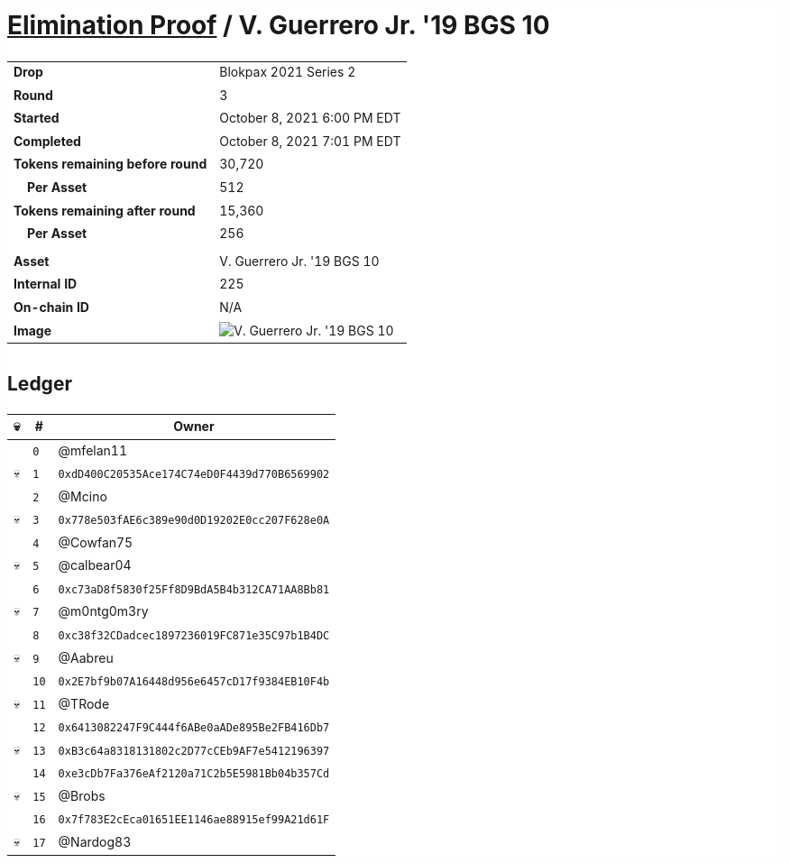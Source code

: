 # [Elimination Proof](./readme.md) / V. Guerrero Jr. &#039;19 BGS 10

|||
|---|---|
| **Drop** | Blokpax 2021 Series 2 |
| **Round** | 3 |
| **Started** | October 8, 2021 6:00 PM EDT |
| **Completed** | October 8, 2021 7:01 PM EDT |
| **Tokens remaining before round** | 30,720 |
| **&nbsp;&nbsp;&nbsp;&nbsp;Per Asset** | 512 |
| **Tokens remaining after round** | 15,360 |
| **&nbsp;&nbsp;&nbsp;&nbsp;Per Asset** | 256 |
| | |
| **Asset** | V. Guerrero Jr. &#039;19 BGS 10 |
| **Internal ID** | 225 |
| **On-chain ID** | N/A |
| **Image** | <img src="https://tcdn.blokpax.com/9484ebfa-637a-4cd4-8546-b57fa2d2414f/0aad223b3c578a702fb029680fc54ab631252d4f32d5246af41604a301fd351b.jpg" height="200" alt="V. Guerrero Jr. &#039;19 BGS 10" /> |

## Ledger

| 💀 | # | Owner |
| --- | --- | --- |
|  | `0` | @mfelan11 |
| 💀 | `1` | `0xdD400C20535Ace174C74eD0F4439d770B6569902` |
|  | `2` | @Mcino |
| 💀 | `3` | `0x778e503fAE6c389e90d0D19202E0cc207F628e0A` |
|  | `4` | @Cowfan75 |
| 💀 | `5` | @calbear04 |
|  | `6` | `0xc73aD8f5830f25Ff8D9BdA5B4b312CA71AA8Bb81` |
| 💀 | `7` | @m0ntg0m3ry |
|  | `8` | `0xc38f32CDadcec1897236019FC871e35C97b1B4DC` |
| 💀 | `9` | @Aabreu |
|  | `10` | `0x2E7bf9b07A16448d956e6457cD17f9384EB10F4b` |
| 💀 | `11` | @TRode |
|  | `12` | `0x6413082247F9C444f6ABe0aADe895Be2FB416Db7` |
| 💀 | `13` | `0xB3c64a8318131802c2D77cCEb9AF7e5412196397` |
|  | `14` | `0xe3cDb7Fa376eAf2120a71C2b5E5981Bb04b357Cd` |
| 💀 | `15` | @Brobs |
|  | `16` | `0x7f783E2cEca01651EE1146ae88915ef99A21d61F` |
| 💀 | `17` | @Nardog83 |